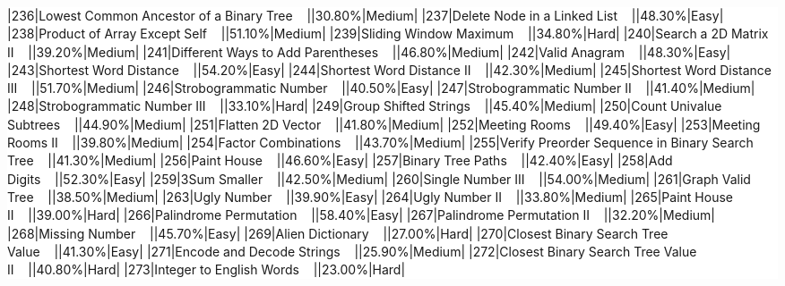 |236|Lowest Common Ancestor of a Binary Tree    ||30.80%|Medium|
|237|Delete Node in a Linked List    ||48.30%|Easy|
|238|Product of Array Except Self    ||51.10%|Medium|
|239|Sliding Window Maximum    ||34.80%|Hard|
|240|Search a 2D Matrix II    ||39.20%|Medium|
|241|Different Ways to Add Parentheses    ||46.80%|Medium|
|242|Valid Anagram    ||48.30%|Easy|
|243|Shortest Word Distance    ||54.20%|Easy|
|244|Shortest Word Distance II    ||42.30%|Medium|
|245|Shortest Word Distance III    ||51.70%|Medium|
|246|Strobogrammatic Number    ||40.50%|Easy|
|247|Strobogrammatic Number II    ||41.40%|Medium|
|248|Strobogrammatic Number III    ||33.10%|Hard|
|249|Group Shifted Strings    ||45.40%|Medium|
|250|Count Univalue Subtrees    ||44.90%|Medium|
|251|Flatten 2D Vector    ||41.80%|Medium|
|252|Meeting Rooms    ||49.40%|Easy|
|253|Meeting Rooms II    ||39.80%|Medium|
|254|Factor Combinations    ||43.70%|Medium|
|255|Verify Preorder Sequence in Binary Search Tree    ||41.30%|Medium|
|256|Paint House    ||46.60%|Easy|
|257|Binary Tree Paths    ||42.40%|Easy|
|258|Add Digits    ||52.30%|Easy|
|259|3Sum Smaller    ||42.50%|Medium|
|260|Single Number III    ||54.00%|Medium|
|261|Graph Valid Tree    ||38.50%|Medium|
|263|Ugly Number    ||39.90%|Easy|
|264|Ugly Number II    ||33.80%|Medium|
|265|Paint House II    ||39.00%|Hard|
|266|Palindrome Permutation    ||58.40%|Easy|
|267|Palindrome Permutation II    ||32.20%|Medium|
|268|Missing Number    ||45.70%|Easy|
|269|Alien Dictionary    ||27.00%|Hard|
|270|Closest Binary Search Tree Value    ||41.30%|Easy|
|271|Encode and Decode Strings    ||25.90%|Medium|
|272|Closest Binary Search Tree Value II    ||40.80%|Hard|
|273|Integer to English Words    ||23.00%|Hard|